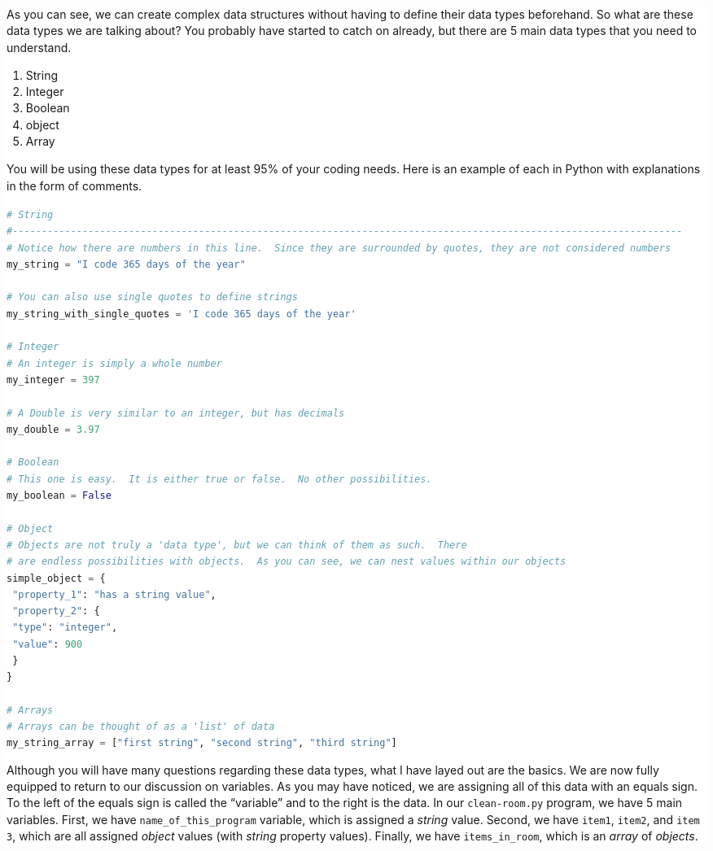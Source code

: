 As you can see, we can create complex data structures without having to define their data types beforehand. So what are these data types we are talking about? You probably have started to catch on already, but there are 5 main data types that you need to understand.

1.  String
2.  Integer
3.  Boolean
4.  object
5.  Array

You will be using these data types for at least 95% of your coding needs. Here is an example of each in Python with explanations in the form of comments.

```python
# String  
#-------------------------------------------------------------------------------------------------------------------  
# Notice how there are numbers in this line.  Since they are surrounded by quotes, they are not considered numbers  
my_string = "I code 365 days of the year"  
  
# You can also use single quotes to define strings   
my_string_with_single_quotes = 'I code 365 days of the year'  
  
# Integer   
# An integer is simply a whole number  
my_integer = 397  
  
# A Double is very similar to an integer, but has decimals  
my_double = 3.97  
  
# Boolean  
# This one is easy.  It is either true or false.  No other possibilities.  
my_boolean = False   
  
# Object   
# Objects are not truly a 'data type', but we can think of them as such.  There   
# are endless possibilities with objects.  As you can see, we can nest values within our objects  
simple_object = {  
 "property_1": "has a string value",  
 "property_2": {  
 "type": "integer",  
 "value": 900  
 }  
}  
  
# Arrays   
# Arrays can be thought of as a 'list' of data   
my_string_array = ["first string", "second string", "third string"]  
```

Although you will have many questions regarding these data types, what I have layed out are the basics. We are now fully equipped to return to our discussion on variables. As you may have noticed, we are assigning all of this data with an equals sign. To the left of the equals sign is called the “variable” and to the right is the data. In our `clean-room.py` program, we have 5 main variables. First, we have `name_of_this_program` variable, which is assigned a _string_ value. Second, we have `item1`, `item2`, and `item3`, which are all assigned _object_ values (with _string_ property values). Finally, we have `items_in_room`, which is an _array_ of _objects_.

